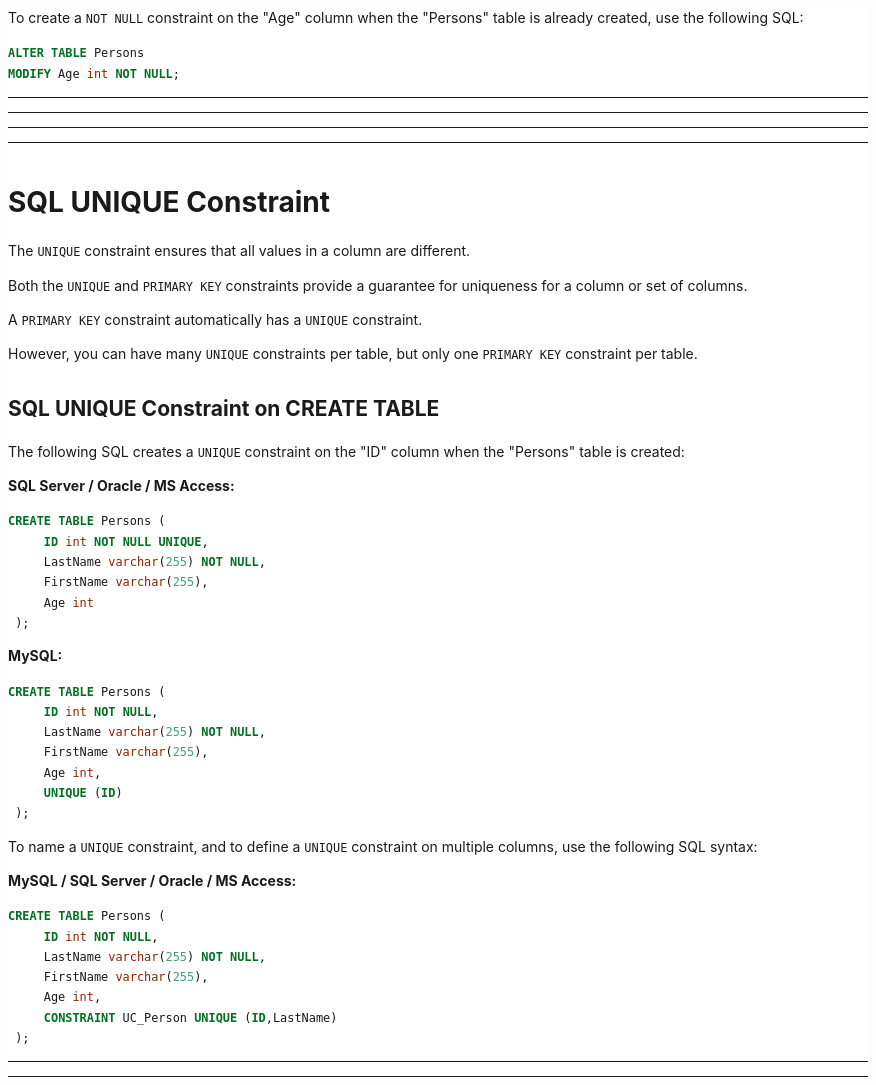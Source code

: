 To create a `NOT NULL` constraint on the "Age" column when the "Persons" table is already created, use the following SQL:
```sql
ALTER TABLE Persons  
MODIFY Age int NOT NULL;
```
---
---
---
---

# SQL UNIQUE Constraint

The `UNIQUE` constraint ensures that all values in a column are different.

Both the `UNIQUE` and `PRIMARY KEY` constraints provide a guarantee for uniqueness for a column or set of columns.

A `PRIMARY KEY` constraint automatically has a `UNIQUE` constraint.

However, you can have many `UNIQUE` constraints per table, but only one `PRIMARY KEY` constraint per table.

## SQL UNIQUE Constraint on CREATE TABLE

The following SQL creates a `UNIQUE` constraint on the "ID" column when the "Persons" table is created:

**SQL Server / Oracle / MS Access:**
```sql
CREATE TABLE Persons (  
     ID int NOT NULL UNIQUE,  
     LastName varchar(255) NOT NULL,  
     FirstName varchar(255),  
     Age int  
 ); 
```
**MySQL:**
```sql
CREATE TABLE Persons (  
     ID int NOT NULL,  
     LastName varchar(255) NOT NULL,  
     FirstName varchar(255),  
     Age int,  
     UNIQUE (ID)  
 );
```
To name a `UNIQUE` constraint, and to define a `UNIQUE` constraint on multiple columns, use the following SQL syntax:

**MySQL / SQL Server / Oracle / MS Access:**
```sql
CREATE TABLE Persons (  
     ID int NOT NULL,  
     LastName varchar(255) NOT NULL,  
     FirstName varchar(255),  
     Age int,  
     CONSTRAINT UC_Person UNIQUE (ID,LastName)  
 );
```
---

---